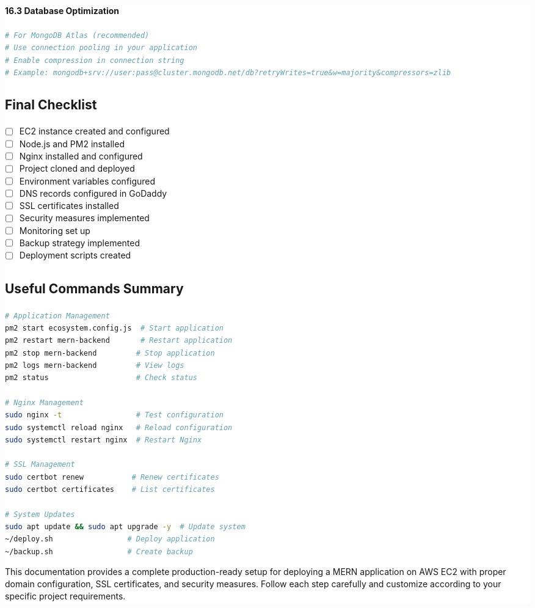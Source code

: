 #### 16.3 Database Optimization

```bash
# For MongoDB Atlas (recommended)
# Use connection pooling in your application
# Enable compression in connection string
# Example: mongodb+srv://user:pass@cluster.mongodb.net/db?retryWrites=true&w=majority&compressors=zlib
```

## Final Checklist

- [ ] EC2 instance created and configured
- [ ] Node.js and PM2 installed
- [ ] Nginx installed and configured
- [ ] Project cloned and deployed
- [ ] Environment variables configured
- [ ] DNS records configured in GoDaddy
- [ ] SSL certificates installed
- [ ] Security measures implemented
- [ ] Monitoring set up
- [ ] Backup strategy implemented
- [ ] Deployment scripts created

## Useful Commands Summary

```bash
# Application Management
pm2 start ecosystem.config.js  # Start application
pm2 restart mern-backend       # Restart application
pm2 stop mern-backend         # Stop application
pm2 logs mern-backend         # View logs
pm2 status                    # Check status

# Nginx Management
sudo nginx -t                 # Test configuration
sudo systemctl reload nginx   # Reload configuration
sudo systemctl restart nginx  # Restart Nginx

# SSL Management
sudo certbot renew           # Renew certificates
sudo certbot certificates    # List certificates

# System Updates
sudo apt update && sudo apt upgrade -y  # Update system
~/deploy.sh                 # Deploy application
~/backup.sh                 # Create backup
```

This documentation provides a complete production-ready setup for deploying a MERN application on AWS EC2 with proper domain configuration, SSL certificates, and security measures. Follow each step carefully and customize according to your specific project requirements.
